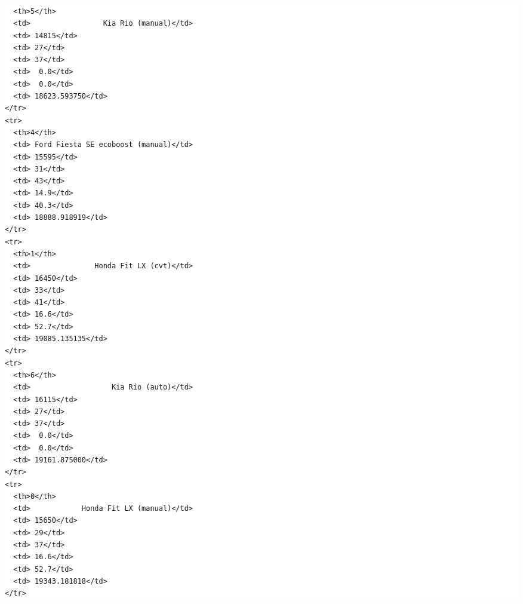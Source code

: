       <th>5</th>
      <td>                 Kia Rio (manual)</td>
      <td> 14815</td>
      <td> 27</td>
      <td> 37</td>
      <td>  0.0</td>
      <td>  0.0</td>
      <td> 18623.593750</td>
    </tr>
    <tr>
      <th>4</th>
      <td> Ford Fiesta SE ecoboost (manual)</td>
      <td> 15595</td>
      <td> 31</td>
      <td> 43</td>
      <td> 14.9</td>
      <td> 40.3</td>
      <td> 18888.918919</td>
    </tr>
    <tr>
      <th>1</th>
      <td>               Honda Fit LX (cvt)</td>
      <td> 16450</td>
      <td> 33</td>
      <td> 41</td>
      <td> 16.6</td>
      <td> 52.7</td>
      <td> 19085.135135</td>
    </tr>
    <tr>
      <th>6</th>
      <td>                   Kia Rio (auto)</td>
      <td> 16115</td>
      <td> 27</td>
      <td> 37</td>
      <td>  0.0</td>
      <td>  0.0</td>
      <td> 19161.875000</td>
    </tr>
    <tr>
      <th>0</th>
      <td>            Honda Fit LX (manual)</td>
      <td> 15650</td>
      <td> 29</td>
      <td> 37</td>
      <td> 16.6</td>
      <td> 52.7</td>
      <td> 19343.181818</td>
    </tr>
  </tbody>
</table>
</div>
